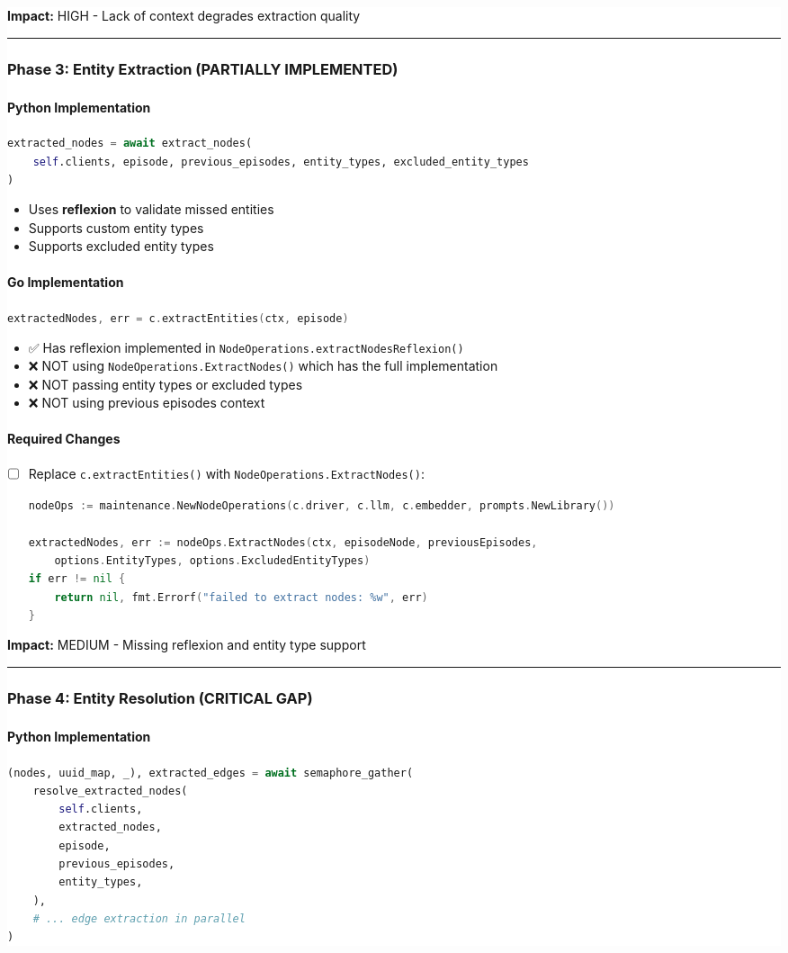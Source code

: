 **Impact:** HIGH - Lack of context degrades extraction quality

---

### Phase 3: Entity Extraction (PARTIALLY IMPLEMENTED)

#### Python Implementation
```python
extracted_nodes = await extract_nodes(
    self.clients, episode, previous_episodes, entity_types, excluded_entity_types
)
```
- Uses **reflexion** to validate missed entities
- Supports custom entity types
- Supports excluded entity types

#### Go Implementation
```go
extractedNodes, err = c.extractEntities(ctx, episode)
```
- ✅ Has reflexion implemented in `NodeOperations.extractNodesReflexion()`
- ❌ NOT using `NodeOperations.ExtractNodes()` which has the full implementation
- ❌ NOT passing entity types or excluded types
- ❌ NOT using previous episodes context

#### Required Changes
- [ ] Replace `c.extractEntities()` with `NodeOperations.ExtractNodes()`:
  ```go
  nodeOps := maintenance.NewNodeOperations(c.driver, c.llm, c.embedder, prompts.NewLibrary())

  extractedNodes, err := nodeOps.ExtractNodes(ctx, episodeNode, previousEpisodes,
      options.EntityTypes, options.ExcludedEntityTypes)
  if err != nil {
      return nil, fmt.Errorf("failed to extract nodes: %w", err)
  }
  ```

**Impact:** MEDIUM - Missing reflexion and entity type support

---

### Phase 4: Entity Resolution (CRITICAL GAP)

#### Python Implementation
```python
(nodes, uuid_map, _), extracted_edges = await semaphore_gather(
    resolve_extracted_nodes(
        self.clients,
        extracted_nodes,
        episode,
        previous_episodes,
        entity_types,
    ),
    # ... edge extraction in parallel
)
```
